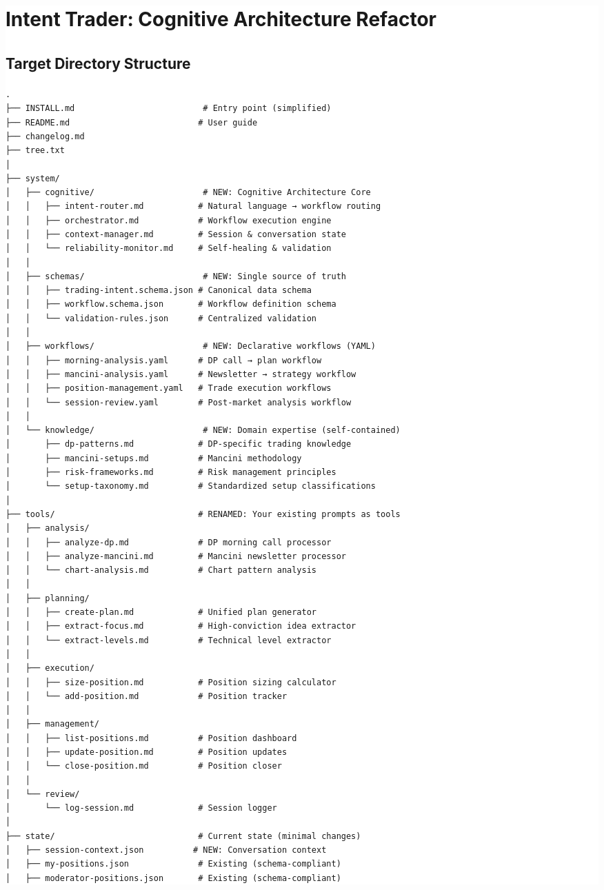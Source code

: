 # Intent Trader: Cognitive Architecture Refactor

## Target Directory Structure

```
.
├── INSTALL.md                          # Entry point (simplified)
├── README.md                          # User guide
├── changelog.md
├── tree.txt
│
├── system/
│   ├── cognitive/                      # NEW: Cognitive Architecture Core
│   │   ├── intent-router.md           # Natural language → workflow routing
│   │   ├── orchestrator.md            # Workflow execution engine
│   │   ├── context-manager.md         # Session & conversation state
│   │   └── reliability-monitor.md     # Self-healing & validation
│   │
│   ├── schemas/                        # NEW: Single source of truth
│   │   ├── trading-intent.schema.json # Canonical data schema
│   │   ├── workflow.schema.json       # Workflow definition schema
│   │   └── validation-rules.json      # Centralized validation
│   │
│   ├── workflows/                      # NEW: Declarative workflows (YAML)
│   │   ├── morning-analysis.yaml      # DP call → plan workflow
│   │   ├── mancini-analysis.yaml      # Newsletter → strategy workflow
│   │   ├── position-management.yaml   # Trade execution workflows
│   │   └── session-review.yaml        # Post-market analysis workflow
│   │
│   └── knowledge/                      # NEW: Domain expertise (self-contained)
│       ├── dp-patterns.md             # DP-specific trading knowledge
│       ├── mancini-setups.md          # Mancini methodology
│       ├── risk-frameworks.md         # Risk management principles
│       └── setup-taxonomy.md          # Standardized setup classifications
│
├── tools/                             # RENAMED: Your existing prompts as tools
│   ├── analysis/
│   │   ├── analyze-dp.md              # DP morning call processor
│   │   ├── analyze-mancini.md         # Mancini newsletter processor
│   │   └── chart-analysis.md          # Chart pattern analysis
│   │
│   ├── planning/
│   │   ├── create-plan.md             # Unified plan generator
│   │   ├── extract-focus.md           # High-conviction idea extractor
│   │   └── extract-levels.md          # Technical level extractor
│   │
│   ├── execution/
│   │   ├── size-position.md           # Position sizing calculator
│   │   └── add-position.md            # Position tracker
│   │
│   ├── management/
│   │   ├── list-positions.md          # Position dashboard
│   │   ├── update-position.md         # Position updates
│   │   └── close-position.md          # Position closer
│   │
│   └── review/
│       └── log-session.md             # Session logger
│
├── state/                             # Current state (minimal changes)
│   ├── session-context.json          # NEW: Conversation context
│   ├── my-positions.json              # Existing (schema-compliant)
│   ├── moderator-positions.json       # Existing (schema-compliant)
```